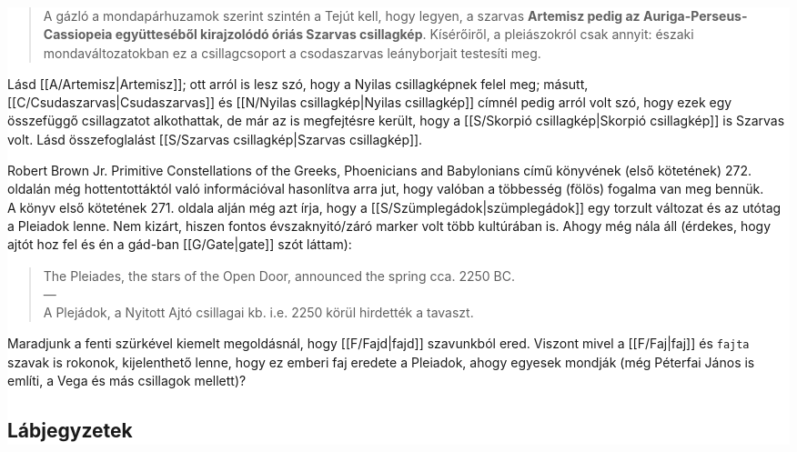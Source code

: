 > A gázló a mondapárhuzamok szerint szintén a Tejút kell, hogy legyen, a szarvas **Artemisz pedig az Auriga-Perseus-Cassiopeia együtteséből kirajzolódó óriás Szarvas csillagkép**. Kísérőiről, a pleiászokról csak annyit: északi mondaváltozatokban ez a csillagcsoport a csodaszarvas leányborjait testesíti meg.

Lásd [[A/Artemisz\|Artemisz]]; ott arról is lesz szó, hogy a Nyilas csillagképnek felel meg; másutt, [[C/Csudaszarvas\|Csudaszarvas]] és [[N/Nyilas csillagkép\|Nyilas csillagkép]] címnél pedig arról volt szó, hogy ezek egy összefüggő csillagzatot alkothattak, de már az is megfejtésre került, hogy a [[S/Skorpió csillagkép\|Skorpió csillagkép]] is Szarvas volt. Lásd összefoglalást [[S/Szarvas csillagkép\|Szarvas csillagkép]].  

Robert Brown Jr. Primitive Constellations of the Greeks, Phoenicians and Babylonians című könyvének (első kötetének) 272. oldalán még hottentottáktól való információval hasonlítva arra jut, hogy valóban a többesség (fölös) fogalma van meg bennük.  
A könyv első kötetének 271. oldala alján még azt írja, hogy a [[S/Szümplegádok\|szümplegádok]] egy torzult változat és az utótag a Pleiadok lenne. Nem kizárt, hiszen fontos évszaknyitó/záró marker volt több kultúrában is. Ahogy még nála áll (érdekes, hogy ajtót hoz fel és én a gád-ban [[G/Gate\|gate]] szót láttam):  
> The Pleiades, the stars of the Open Door, announced the spring cca. 2250 BC.  
> —  
> A Plejádok, a Nyitott Ajtó csillagai kb. i.e. 2250 körül hirdették a tavaszt.  

Maradjunk a fenti szürkével kiemelt megoldásnál, hogy [[F/Fajd\|fajd]] szavunkból ered. Viszont mivel a [[F/Faj\|faj]] és `fajta` szavak is rokonok, kijelenthető lenne, hogy ez emberi faj eredete a Pleiadok, ahogy egyesek mondják (még Péterfai János is említi, a Vega és más csillagok mellett)?  

## Lábjegyzetek

[^1]: Lábjegyzet:  
Robert Brown Jr. Primitive Constellations of the Greeks, Phoenicians and Babylonians című könyvének (első kötetének) 270. oldalán is mintha azt írná, hogy Homérosznál is a jegyek élén említi.  
A 289. oldalon is az áll, hogy a Plejádok kezdték a szoláris évet. Ez egybevág azzal a több helyen halott infóval, miszerint a Bikával kezdték az évet/Bika kezdte az évet.  

[^2]: Lábjegyzet:  
Mivel a Plejádok a Fiastyúk, itt Matarii nem Kis Szemeket, hanem Madarat vagy Anyát kell jelentsen eredetileg.  